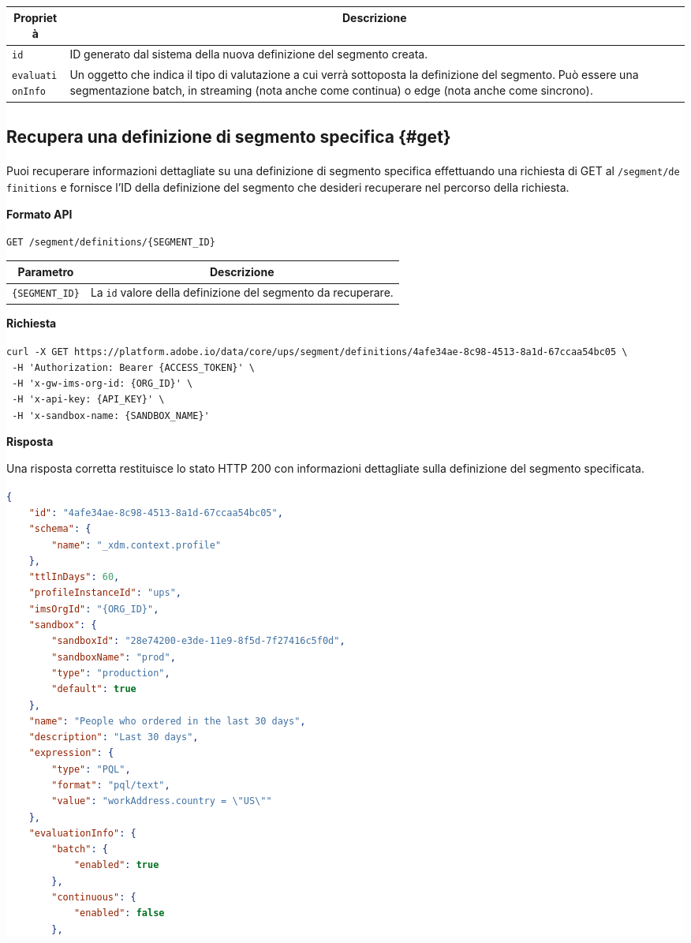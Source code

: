 | Proprietà | Descrizione |
| -------- | ----------- |
| `id` | ID generato dal sistema della nuova definizione del segmento creata. |
| `evaluationInfo` | Un oggetto che indica il tipo di valutazione a cui verrà sottoposta la definizione del segmento. Può essere una segmentazione batch, in streaming (nota anche come continua) o edge (nota anche come sincrono). |

## Recupera una definizione di segmento specifica {#get}

Puoi recuperare informazioni dettagliate su una definizione di segmento specifica effettuando una richiesta di GET al `/segment/definitions` e fornisce l’ID della definizione del segmento che desideri recuperare nel percorso della richiesta.

**Formato API**

```http
GET /segment/definitions/{SEGMENT_ID}
```

| Parametro | Descrizione |
| --------- | ----------- |
| `{SEGMENT_ID}` | La `id` valore della definizione del segmento da recuperare. |

**Richiesta**

```shell
curl -X GET https://platform.adobe.io/data/core/ups/segment/definitions/4afe34ae-8c98-4513-8a1d-67ccaa54bc05 \
 -H 'Authorization: Bearer {ACCESS_TOKEN}' \
 -H 'x-gw-ims-org-id: {ORG_ID}' \
 -H 'x-api-key: {API_KEY}' \
 -H 'x-sandbox-name: {SANDBOX_NAME}'
```

**Risposta**

Una risposta corretta restituisce lo stato HTTP 200 con informazioni dettagliate sulla definizione del segmento specificata.

```json
{
    "id": "4afe34ae-8c98-4513-8a1d-67ccaa54bc05",
    "schema": {
        "name": "_xdm.context.profile"
    },
    "ttlInDays": 60,
    "profileInstanceId": "ups",
    "imsOrgId": "{ORG_ID}",
    "sandbox": {
        "sandboxId": "28e74200-e3de-11e9-8f5d-7f27416c5f0d",
        "sandboxName": "prod",
        "type": "production",
        "default": true
    },
    "name": "People who ordered in the last 30 days",
    "description": "Last 30 days",
    "expression": {
        "type": "PQL",
        "format": "pql/text",
        "value": "workAddress.country = \"US\""
    },
    "evaluationInfo": {
        "batch": {
            "enabled": true
        },
        "continuous": {
            "enabled": false
        },
```
